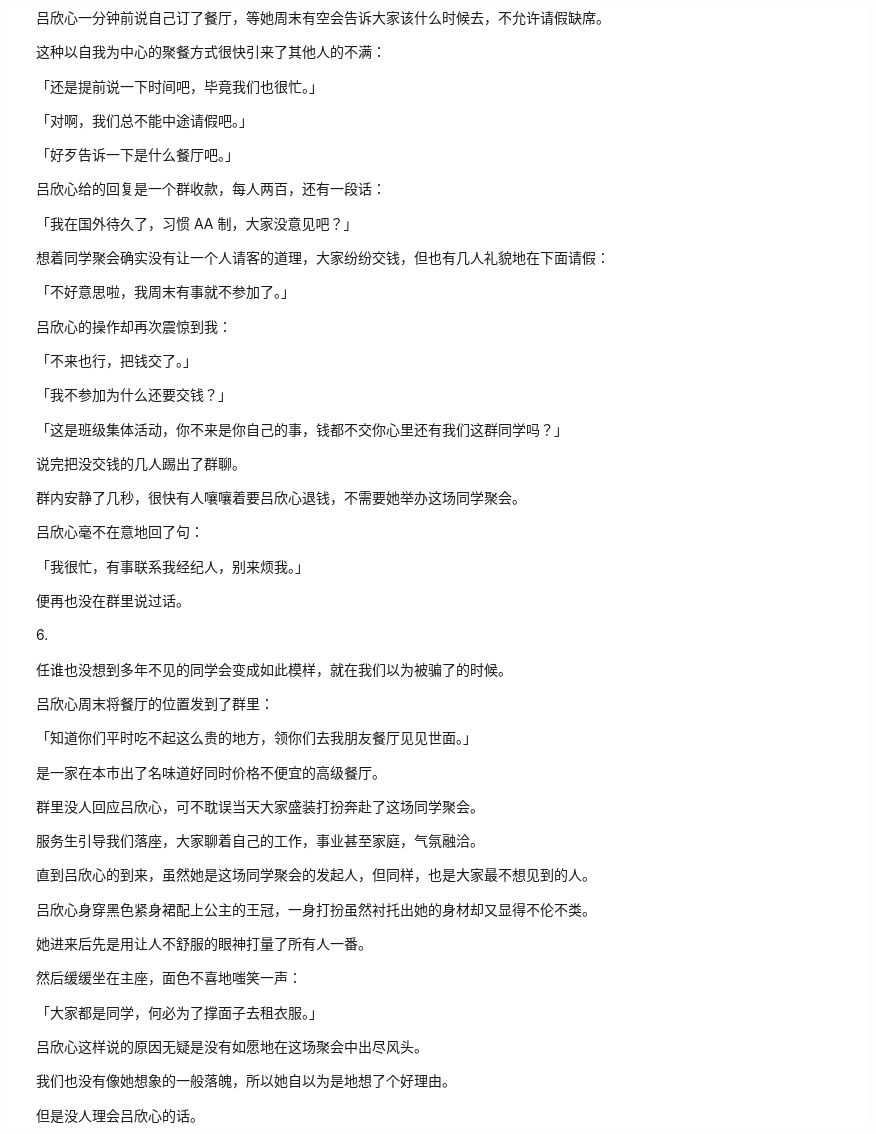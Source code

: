 &emsp;&emsp;吕欣心一分钟前说自己订了餐厅，等她周末有空会告诉大家该什么时候去，不允许请假缺席。  
  
&emsp;&emsp;这种以自我为中心的聚餐方式很快引来了其他人的不满：  
  
&emsp;&emsp;「还是提前说一下时间吧，毕竟我们也很忙。」  
  
&emsp;&emsp;「对啊，我们总不能中途请假吧。」  
  
&emsp;&emsp;「好歹告诉一下是什么餐厅吧。」  
  
&emsp;&emsp;吕欣心给的回复是一个群收款，每人两百，还有一段话：  
  
&emsp;&emsp;「我在国外待久了，习惯 AA 制，大家没意见吧？」  
  
&emsp;&emsp;想着同学聚会确实没有让一个人请客的道理，大家纷纷交钱，但也有几人礼貌地在下面请假：  
  
&emsp;&emsp;「不好意思啦，我周末有事就不参加了。」  
  
&emsp;&emsp;吕欣心的操作却再次震惊到我：  
  
&emsp;&emsp;「不来也行，把钱交了。」  
  
&emsp;&emsp;「我不参加为什么还要交钱？」  
  
&emsp;&emsp;「这是班级集体活动，你不来是你自己的事，钱都不交你心里还有我们这群同学吗？」  
  
&emsp;&emsp;说完把没交钱的几人踢出了群聊。  
  
&emsp;&emsp;群内安静了几秒，很快有人嚷嚷着要吕欣心退钱，不需要她举办这场同学聚会。  
  
&emsp;&emsp;吕欣心毫不在意地回了句：  
  
&emsp;&emsp;「我很忙，有事联系我经纪人，别来烦我。」  
  
&emsp;&emsp;便再也没在群里说过话。  
  
&emsp;&emsp;6.  
  
&emsp;&emsp;任谁也没想到多年不见的同学会变成如此模样，就在我们以为被骗了的时候。  
  
&emsp;&emsp;吕欣心周末将餐厅的位置发到了群里：  
  
&emsp;&emsp;「知道你们平时吃不起这么贵的地方，领你们去我朋友餐厅见见世面。」  
  
&emsp;&emsp;是一家在本市出了名味道好同时价格不便宜的高级餐厅。  
  
&emsp;&emsp;群里没人回应吕欣心，可不耽误当天大家盛装打扮奔赴了这场同学聚会。  
  
&emsp;&emsp;服务生引导我们落座，大家聊着自己的工作，事业甚至家庭，气氛融洽。  
  
&emsp;&emsp;直到吕欣心的到来，虽然她是这场同学聚会的发起人，但同样，也是大家最不想见到的人。  
  
&emsp;&emsp;吕欣心身穿黑色紧身裙配上公主的王冠，一身打扮虽然衬托出她的身材却又显得不伦不类。  
  
&emsp;&emsp;她进来后先是用让人不舒服的眼神打量了所有人一番。  
  
&emsp;&emsp;然后缓缓坐在主座，面色不喜地嗤笑一声：  
  
&emsp;&emsp;「大家都是同学，何必为了撑面子去租衣服。」  
  
&emsp;&emsp;吕欣心这样说的原因无疑是没有如愿地在这场聚会中出尽风头。  
  
&emsp;&emsp;我们也没有像她想象的一般落魄，所以她自以为是地想了个好理由。  
  
&emsp;&emsp;但是没人理会吕欣心的话。  
  